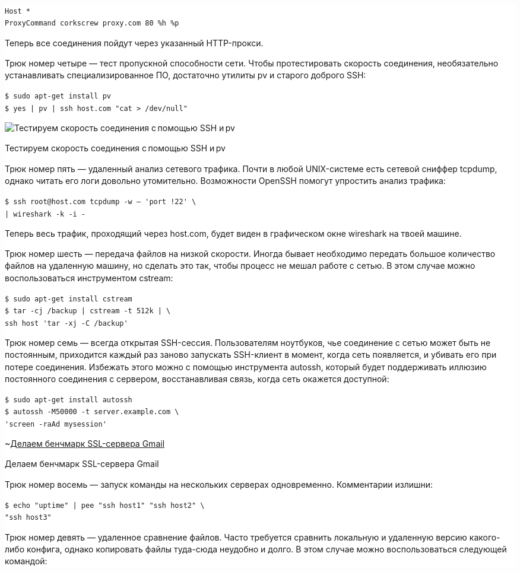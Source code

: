 ```
Host *
ProxyCommand corkscrew proxy.com 80 %h %p
```
Теперь все соединения пойдут через указанный HTTP-прокси.

Трюк номер четыре — тест пропускной способности сети. Чтобы протестировать скорость соединения, необязательно устанавливать специализированное ПО, достаточно утилиты pv и старого доброго SSH:

```
$ sudo apt-get install pv
$ yes | pv | ssh host.com "cat > /dev/null"
```
![Тестируем скорость соединения с помощью SSH и pv](/images/Linux/Security/ssh_pv.jpg)

Тестируем скорость соединения с помощью SSH и pv

Трюк номер пять — удаленный анализ сетевого трафика. Почти в любой UNIX-системе есть сетевой сниффер tcpdump, однако читать его логи довольно утомительно. Возможности OpenSSH помогут упростить анализ трафика:

```
$ ssh root@host.com tcpdump -w – 'port !22' \
| wireshark -k -i -
```
Теперь весь трафик, проходящий через host.com, будет виден в графическом окне wireshark на твоей машине.

Трюк номер шесть — передача файлов на низкой скорости. Иногда бывает необходимо передать большое количество файлов на удаленную машину, но сделать это так, чтобы процесс не мешал работе с сетью. В этом случае можно воспользоваться инструментом cstream:

```
$ sudo apt-get install cstream
$ tar -cj /backup | cstream -t 512k | \
ssh host 'tar -xj -C /backup'
```
Трюк номер семь — всегда открытая SSH-сессия. Пользователям ноутбуков, чье соединение с сетью может быть не постоянным, приходится каждый раз заново запускать SSH-клиент в момент, когда сеть появляется, и убивать его при потере соединения. Избежать этого можно с помощью инструмента autossh, который будет поддерживать иллюзию постоянного соединения с сервером, восстанавливая связь, когда сеть окажется доступной:

```
$ sudo apt-get install autossh
$ autossh -M50000 -t server.example.com \
'screen -raAd mysession'
```

~[Делаем бенчмарк SSL-сервера Gmail](/images/Linux/Security/openssl_s_time.jpg)

Делаем бенчмарк SSL-сервера Gmail

Трюк номер восемь — запуск команды на нескольких серверах одновременно. Комментарии излишни:

```
$ echo "uptime" | pee "ssh host1" "ssh host2" \
"ssh host3"
```
Трюк номер девять — удаленное сравнение файлов. Часто требуется сравнить локальную и удаленную версию какого-либо конфига, однако копировать файлы туда-сюда неудобно и долго. В этом случае можно воспользоваться следующей командой:
